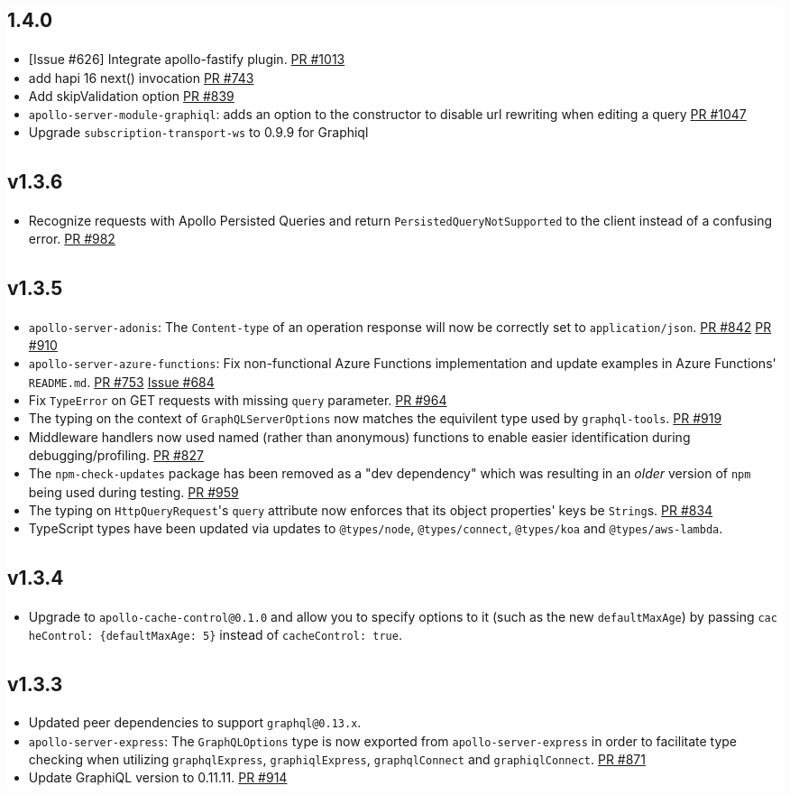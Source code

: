 ## 1.4.0

- [Issue #626] Integrate apollo-fastify plugin. [PR #1013](https://github.com/apollographql/apollo-server/pull/1013)
- add hapi 16 next() invocation [PR #743](https://github.com/apollographql/apollo-server/pull/743)
- Add skipValidation option [PR #839](https://github.com/apollographql/apollo-server/pull/839)
- `apollo-server-module-graphiql`: adds an option to the constructor to disable url rewriting when editing a query [PR #1047](https://github.com/apollographql/apollo-server/pull/1047)
- Upgrade `subscription-transport-ws` to 0.9.9 for Graphiql

## v1.3.6

- Recognize requests with Apollo Persisted Queries and return `PersistedQueryNotSupported` to the client instead of a confusing error. [PR #982](https://github.com/apollographql/apollo-server/pull/982)

## v1.3.5

- `apollo-server-adonis`: The `Content-type` of an operation response will now be correctly set to `application/json`. [PR #842](https://github.com/apollographql/apollo-server/pull/842) [PR #910](https://github.com/apollographql/apollo-server/pull/910)
- `apollo-server-azure-functions`: Fix non-functional Azure Functions implementation and update examples in Azure Functions' `README.md`. [PR #753](https://github.com/apollographql/apollo-server/pull/753) [Issue #684](https://github.com/apollographql/apollo-server/issues/684)
- Fix `TypeError` on GET requests with missing `query` parameter. [PR #964](https://github.com/apollographql/apollo-server/pull/964)
- The typing on the context of `GraphQLServerOptions` now matches the equivilent type used by `graphql-tools`. [PR #919](https://github.com/apollographql/apollo-server/pull/919)
- Middleware handlers now used named (rather than anonymous) functions to enable easier identification during debugging/profiling. [PR #827](https://github.com/apollographql/apollo-server/pull/827)
- The `npm-check-updates` package has been removed as a "dev dependency" which was resulting in an _older_ version of `npm` being used during testing. [PR #959](https://github.com/apollographql/apollo-server/pull/959)
- The typing on `HttpQueryRequest`'s `query` attribute now enforces that its object properties' keys be `String`s. [PR #834](https://github.com/apollographql/apollo-server/pull/834)
- TypeScript types have been updated via updates to `@types/node`, `@types/connect`, `@types/koa` and `@types/aws-lambda`.

## v1.3.4

- Upgrade to `apollo-cache-control@0.1.0` and allow you to specify options to it (such as the new `defaultMaxAge`) by passing `cacheControl: {defaultMaxAge: 5}` instead of `cacheControl: true`.

## v1.3.3

- Updated peer dependencies to support `graphql@0.13.x`.
- `apollo-server-express`: The `GraphQLOptions` type is now exported from `apollo-server-express` in order to facilitate type checking when utilizing `graphqlExpress`, `graphiqlExpress`, `graphqlConnect` and `graphiqlConnect`. [PR #871](https://github.com/apollographql/apollo-server/pull/871)
- Update GraphiQL version to 0.11.11. [PR #914](https://github.com/apollographql/apollo-server/pull/914)

